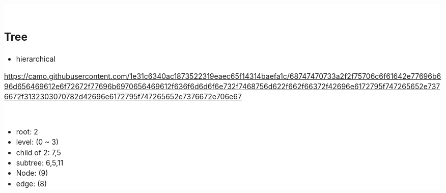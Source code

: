 
<br/>

## Tree

* hierarchical

https://camo.githubusercontent.com/1e31c6340ac1873522319eaec65f14314baefa1c/68747470733a2f2f75706c6f61642e77696b696d656469612e6f72672f77696b6970656469612f636f6d6d6f6e732f7468756d622f662f66372f42696e6172795f747265652e7376672f3132303070782d42696e6172795f747265652e7376672e706e67 



<br/>

- root: 2
- level: (0 ~ 3)
- child of 2: 7,5
- subtree: 6,5,11
- Node: (9)
- edge: (8)






